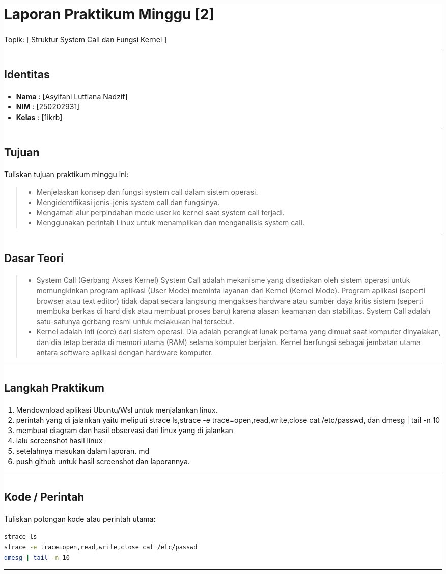
# Laporan Praktikum Minggu [2]
Topik: [ Struktur System Call dan Fungsi Kernel ]

---

## Identitas
- **Nama**  : [Asyifani Lutfiana Nadzif]  
- **NIM**   : [250202931]  
- **Kelas** : [1ikrb]

---

## Tujuan
Tuliskan tujuan praktikum minggu ini: 
>- Menjelaskan konsep dan fungsi system call dalam sistem operasi.
>- Mengidentifikasi jenis-jenis system call dan fungsinya.
>- Mengamati alur perpindahan mode user ke kernel saat system call terjadi.
>- Menggunakan perintah Linux untuk menampilkan dan menganalisis system call.

---

## Dasar Teori
>- System Call (Gerbang Akses Kernel)
System Call adalah mekanisme yang disediakan oleh sistem operasi untuk memungkinkan program aplikasi (User Mode) meminta layanan dari Kernel (Kernel Mode).
Program aplikasi (seperti browser atau text editor) tidak dapat secara langsung mengakses hardware atau sumber daya kritis sistem (seperti membuka berkas di hard disk atau membuat proses baru) karena alasan keamanan dan stabilitas. System Call adalah satu-satunya gerbang resmi untuk melakukan hal tersebut.
>- Kernel adalah inti (core) dari sistem operasi. Dia adalah perangkat lunak pertama yang dimuat saat komputer dinyalakan, dan dia tetap berada di memori utama (RAM) selama komputer berjalan. Kernel berfungsi sebagai jembatan utama antara software aplikasi dengan hardware komputer.

---

## Langkah Praktikum
1. Mendownload aplikasi Ubuntu/Wsl untuk menjalankan linux. 
2. perintah yang di jalankan yaitu meliputi  strace ls,strace -e trace=open,read,write,close cat /etc/passwd, dan dmesg | tail -n 10
4. membuat diagram dan hasil observasi dari linux yang di jalankan
5. lalu screenshot hasil linux   
6. setelahnya masukan dalam laporan. md 
7. push github untuk hasil screenshot dan laporannya.

---

## Kode / Perintah
Tuliskan potongan kode atau perintah utama:
```bash
strace ls
strace -e trace=open,read,write,close cat /etc/passwd
dmesg | tail -n 10
```

---